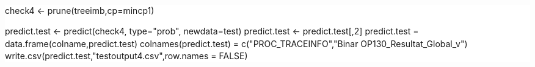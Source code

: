 check4 <- prune(treeimb,cp=mincp1)

predict.test <- predict(check4, type="prob", newdata=test)
predict.test <- predict.test[,2]
predict.test = data.frame(colname,predict.test)
colnames(predict.test) = c("PROC_TRACEINFO","Binar OP130_Resultat_Global_v")
write.csv(predict.test,"testoutput4.csv",row.names = FALSE)





